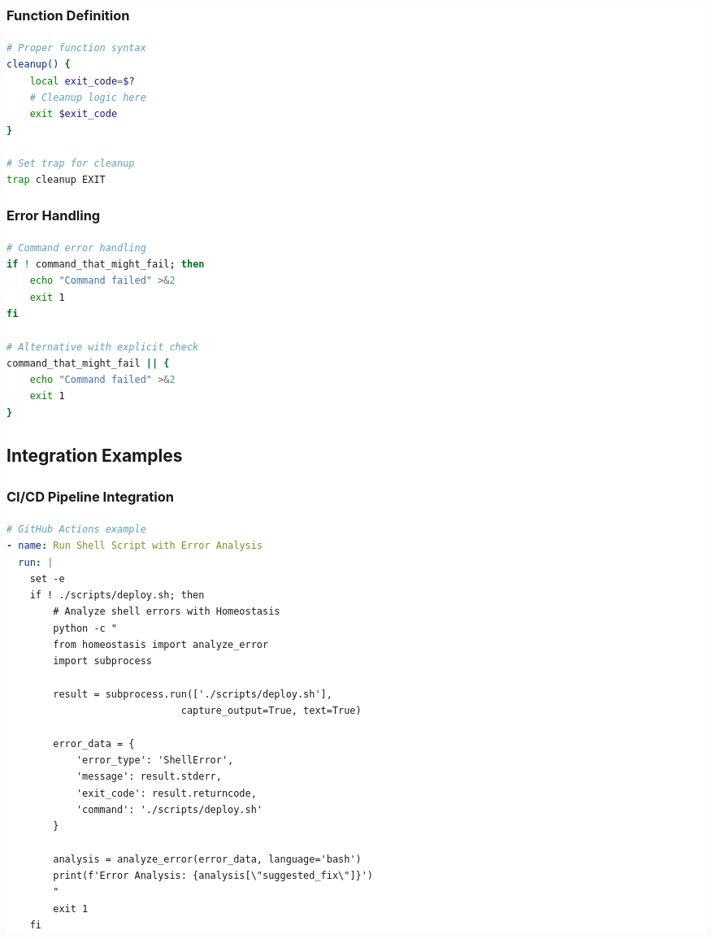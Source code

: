 ### Function Definition

```bash
# Proper function syntax
cleanup() {
    local exit_code=$?
    # Cleanup logic here
    exit $exit_code
}

# Set trap for cleanup
trap cleanup EXIT
```

### Error Handling

```bash
# Command error handling
if ! command_that_might_fail; then
    echo "Command failed" >&2
    exit 1
fi

# Alternative with explicit check
command_that_might_fail || {
    echo "Command failed" >&2
    exit 1
}
```

## Integration Examples

### CI/CD Pipeline Integration

```yaml
# GitHub Actions example
- name: Run Shell Script with Error Analysis
  run: |
    set -e
    if ! ./scripts/deploy.sh; then
        # Analyze shell errors with Homeostasis
        python -c "
        from homeostasis import analyze_error
        import subprocess
        
        result = subprocess.run(['./scripts/deploy.sh'], 
                              capture_output=True, text=True)
        
        error_data = {
            'error_type': 'ShellError',
            'message': result.stderr,
            'exit_code': result.returncode,
            'command': './scripts/deploy.sh'
        }
        
        analysis = analyze_error(error_data, language='bash')
        print(f'Error Analysis: {analysis[\"suggested_fix\"]}')
        "
        exit 1
    fi
```
